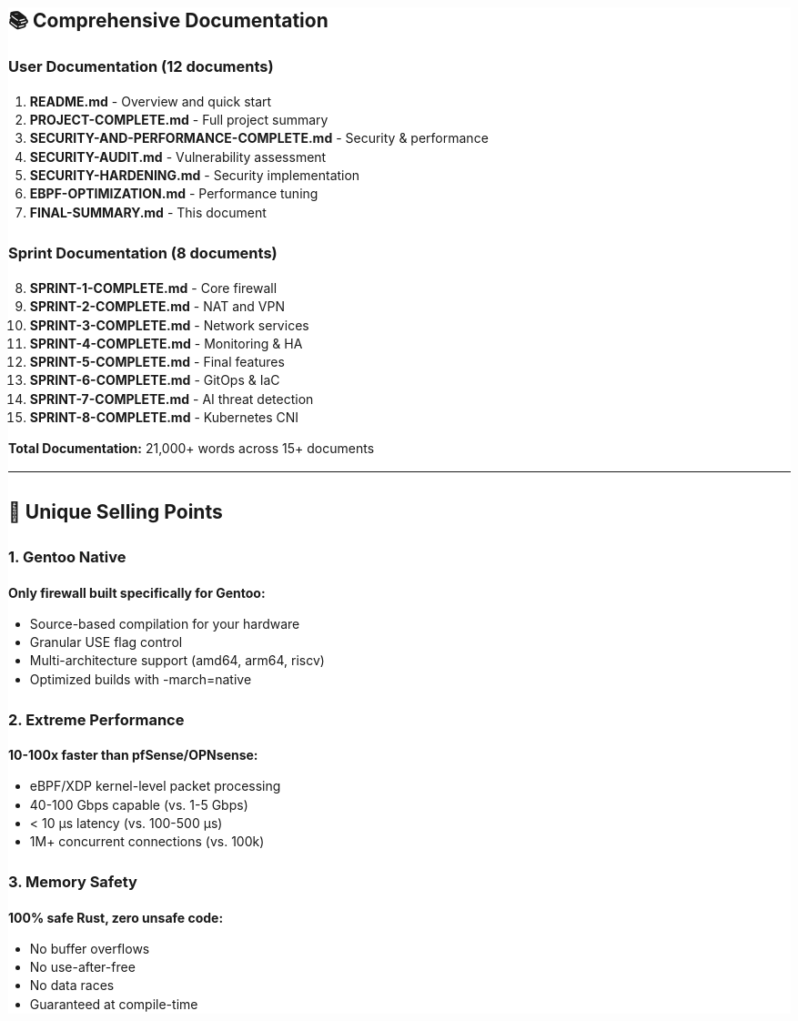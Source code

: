 ## 📚 Comprehensive Documentation

### User Documentation (12 documents)

1. **README.md** - Overview and quick start
2. **PROJECT-COMPLETE.md** - Full project summary
3. **SECURITY-AND-PERFORMANCE-COMPLETE.md** - Security & performance
4. **SECURITY-AUDIT.md** - Vulnerability assessment
5. **SECURITY-HARDENING.md** - Security implementation
6. **EBPF-OPTIMIZATION.md** - Performance tuning
7. **FINAL-SUMMARY.md** - This document

### Sprint Documentation (8 documents)

8. **SPRINT-1-COMPLETE.md** - Core firewall
9. **SPRINT-2-COMPLETE.md** - NAT and VPN
10. **SPRINT-3-COMPLETE.md** - Network services
11. **SPRINT-4-COMPLETE.md** - Monitoring & HA
12. **SPRINT-5-COMPLETE.md** - Final features
13. **SPRINT-6-COMPLETE.md** - GitOps & IaC
14. **SPRINT-7-COMPLETE.md** - AI threat detection
15. **SPRINT-8-COMPLETE.md** - Kubernetes CNI

**Total Documentation:** 21,000+ words across 15+ documents

---

## 🎯 Unique Selling Points

### 1. Gentoo Native

**Only firewall built specifically for Gentoo:**
- Source-based compilation for your hardware
- Granular USE flag control
- Multi-architecture support (amd64, arm64, riscv)
- Optimized builds with -march=native

### 2. Extreme Performance

**10-100x faster than pfSense/OPNsense:**
- eBPF/XDP kernel-level packet processing
- 40-100 Gbps capable (vs. 1-5 Gbps)
- < 10 μs latency (vs. 100-500 μs)
- 1M+ concurrent connections (vs. 100k)

### 3. Memory Safety

**100% safe Rust, zero unsafe code:**
- No buffer overflows
- No use-after-free
- No data races
- Guaranteed at compile-time
